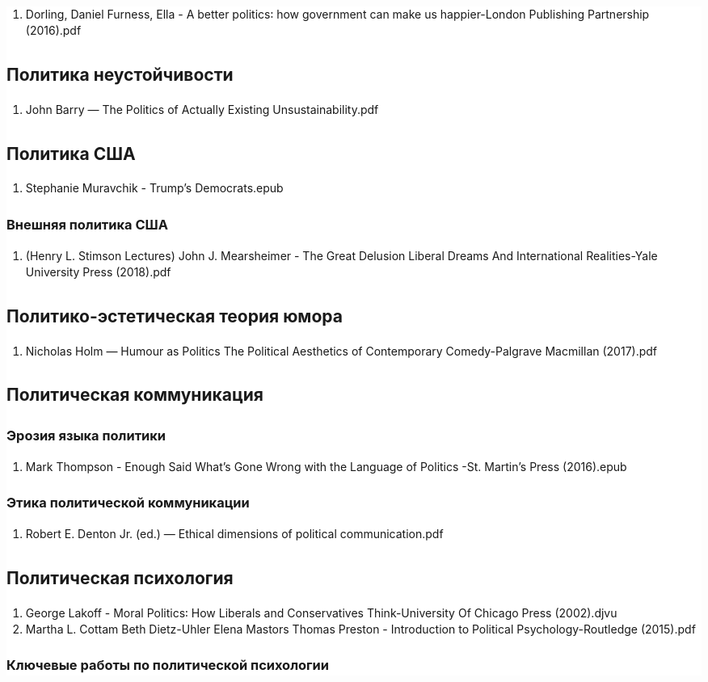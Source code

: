 1. Dorling, Daniel Furness, Ella - A better politics꞉ how government can make us happier-London Publishing Partnership (2016).pdf

<a id="Политика-неустойчивости"></a>
## Политика неустойчивости

1. John Barry — The Politics of Actually Existing Unsustainability.pdf

<a id="Политика-США"></a>
## Политика США

1. Stephanie Muravchik - Trump’s Democrats.epub

<a id="Внешняя-политика-США-1"></a>
### Внешняя политика США

1. (Henry L. Stimson Lectures) John J. Mearsheimer - The Great Delusion Liberal Dreams And International Realities-Yale University Press (2018).pdf

<a id="Политико-эстетическая-теория-юмора"></a>
## Политико-эстетическая теория юмора

1. Nicholas Holm — Humour as Politics The Political Aesthetics of Contemporary Comedy-Palgrave Macmillan (2017).pdf

<a id="Политическая-коммуникация"></a>
## Политическая коммуникация

<a id="Эрозия-языка-политики"></a>
### Эрозия языка политики

1. Mark Thompson - Enough Said What’s Gone Wrong with the Language of Politics -St. Martin’s Press (2016).epub

<a id="Этика-политической-коммуникации"></a>
### Этика политической коммуникации

1. Robert E. Denton Jr. (ed.) — Ethical dimensions of political communication.pdf

<a id="Политическая-психология"></a>
## Политическая психология

1. George Lakoff - Moral Politics꞉ How Liberals and Conservatives Think-University Of Chicago Press (2002).djvu
1. Martha L. Cottam Beth Dietz-Uhler Elena Mastors Thomas Preston - Introduction to Political Psychology-Routledge (2015).pdf

<a id="Ключевые-работы-по-политической-психологии"></a>
### Ключевые работы по политической психологии
